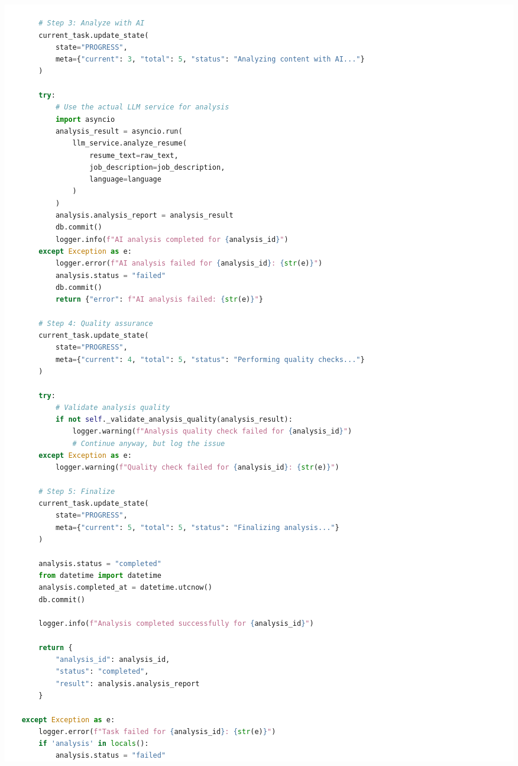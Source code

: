 ```python
        
        # Step 3: Analyze with AI
        current_task.update_state(
            state="PROGRESS",
            meta={"current": 3, "total": 5, "status": "Analyzing content with AI..."}
        )
        
        try:
            # Use the actual LLM service for analysis
            import asyncio
            analysis_result = asyncio.run(
                llm_service.analyze_resume(
                    resume_text=raw_text,
                    job_description=job_description,
                    language=language
                )
            )
            analysis.analysis_report = analysis_result
            db.commit()
            logger.info(f"AI analysis completed for {analysis_id}")
        except Exception as e:
            logger.error(f"AI analysis failed for {analysis_id}: {str(e)}")
            analysis.status = "failed"
            db.commit()
            return {"error": f"AI analysis failed: {str(e)}"}
        
        # Step 4: Quality assurance
        current_task.update_state(
            state="PROGRESS",
            meta={"current": 4, "total": 5, "status": "Performing quality checks..."}
        )
        
        try:
            # Validate analysis quality
            if not self._validate_analysis_quality(analysis_result):
                logger.warning(f"Analysis quality check failed for {analysis_id}")
                # Continue anyway, but log the issue
        except Exception as e:
            logger.warning(f"Quality check failed for {analysis_id}: {str(e)}")
        
        # Step 5: Finalize
        current_task.update_state(
            state="PROGRESS",
            meta={"current": 5, "total": 5, "status": "Finalizing analysis..."}
        )
        
        analysis.status = "completed"
        from datetime import datetime
        analysis.completed_at = datetime.utcnow()
        db.commit()
        
        logger.info(f"Analysis completed successfully for {analysis_id}")
        
        return {
            "analysis_id": analysis_id,
            "status": "completed",
            "result": analysis.analysis_report
        }
        
    except Exception as e:
        logger.error(f"Task failed for {analysis_id}: {str(e)}")
        if 'analysis' in locals():
            analysis.status = "failed"
```